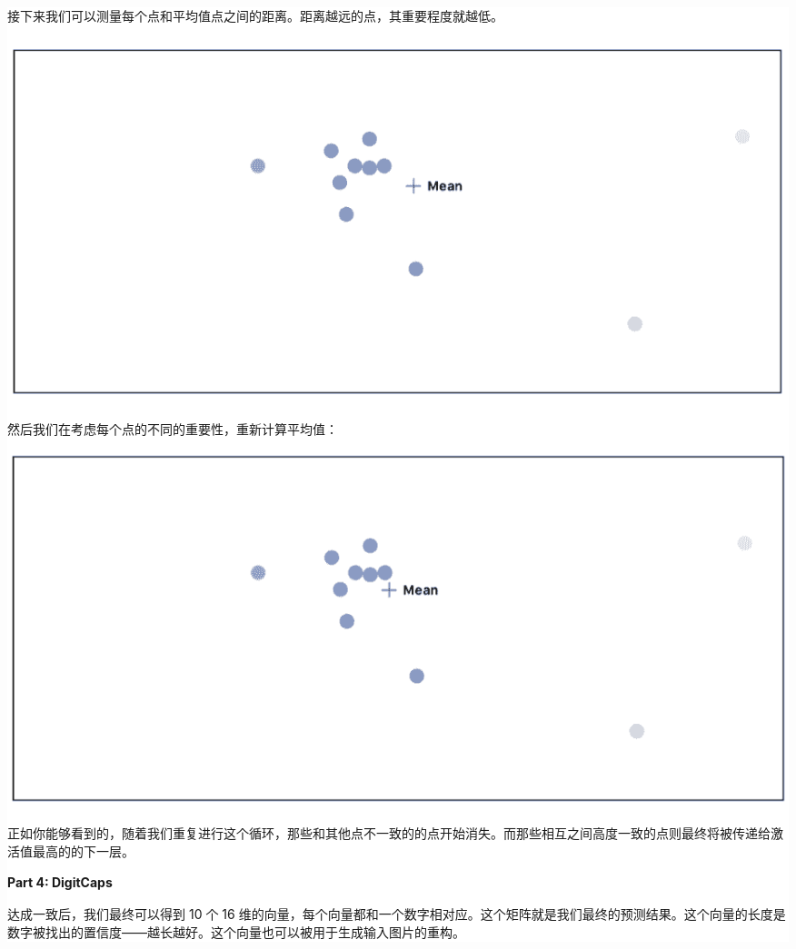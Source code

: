 接下来我们可以测量每个点和平均值点之间的距离。距离越远的点，其重要程度就越低。

![](img/85a3b8c1957a7b23656beed959ea4269-fs8.png)

然后我们在考虑每个点的不同的重要性，重新计算平均值：

![](img/c3595499d896193bc5e602778f1ca503-fs8.png)

正如你能够看到的，随着我们重复进行这个循环，那些和其他点不一致的的点开始消失。而那些相互之间高度一致的点则最终将被传递给激活值最高的的下一层。

**Part 4: DigitCaps**

达成一致后，我们最终可以得到 10 个 16 维的向量，每个向量都和一个数字相对应。这个矩阵就是我们最终的预测结果。这个向量的长度是数字被找出的置信度——越长越好。这个向量也可以被用于生成输入图片的重构。
